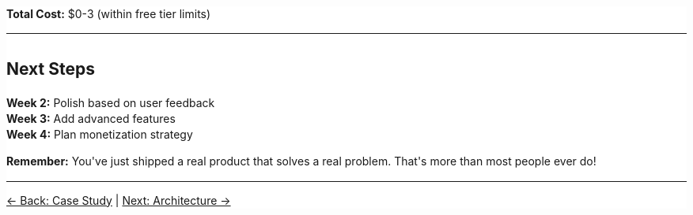 **Total Cost:** $0-3 (within free tier limits)

---

## Next Steps

**Week 2:** Polish based on user feedback  
**Week 3:** Add advanced features  
**Week 4:** Plan monetization strategy

**Remember:** You've just shipped a real product that solves a real problem. That's more than most people ever do!

---

[← Back: Case Study](03-case-study.md) | [Next: Architecture →](05-architecture.md)
